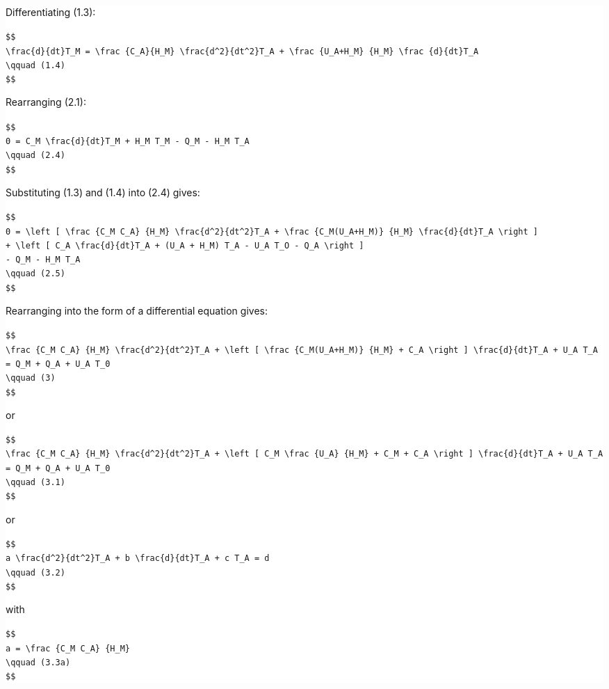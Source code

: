 
Differentiating (1.3): 

    $$
    \frac{d}{dt}T_M = \frac {C_A}{H_M} \frac{d^2}{dt^2}T_A + \frac {U_A+H_M} {H_M} \frac {d}{dt}T_A 
    \qquad (1.4)
    $$
    

Rearranging (2.1): 

    $$
    0 = C_M \frac{d}{dt}T_M + H_M T_M - Q_M - H_M T_A
    \qquad (2.4)
    $$
    

Substituting (1.3) and (1.4) into (2.4) gives: 

    $$
    0 = \left [ \frac {C_M C_A} {H_M} \frac{d^2}{dt^2}T_A + \frac {C_M(U_A+H_M)} {H_M} \frac{d}{dt}T_A \right ]
    + \left [ C_A \frac{d}{dt}T_A + (U_A + H_M) T_A - U_A T_O - Q_A \right ]
    - Q_M - H_M T_A
    \qquad (2.5)
    $$
    

Rearranging into the form of a differential equation gives: 

    $$
    \frac {C_M C_A} {H_M} \frac{d^2}{dt^2}T_A + \left [ \frac {C_M(U_A+H_M)} {H_M} + C_A \right ] \frac{d}{dt}T_A + U_A T_A = Q_M + Q_A + U_A T_0
    \qquad (3)
    $$
    

or 

    $$
    \frac {C_M C_A} {H_M} \frac{d^2}{dt^2}T_A + \left [ C_M \frac {U_A} {H_M} + C_M + C_A \right ] \frac{d}{dt}T_A + U_A T_A = Q_M + Q_A + U_A T_0
    \qquad (3.1)
    $$
    

or 

    $$
    a \frac{d^2}{dt^2}T_A + b \frac{d}{dt}T_A + c T_A = d
    \qquad (3.2)
    $$
    

with 

    $$
    a = \frac {C_M C_A} {H_M}
    \qquad (3.3a)
    $$
    